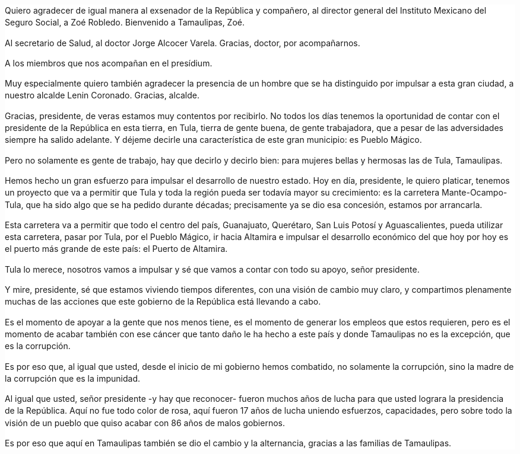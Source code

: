 Quiero agradecer de igual manera al exsenador de la República y compañero, al
director general del Instituto Mexicano del Seguro Social, a Zoé Robledo.
Bienvenido a Tamaulipas, Zoé.

Al secretario de Salud, al doctor Jorge Alcocer Varela. Gracias, doctor, por
acompañarnos.

A los miembros que nos acompañan en el presídium.

Muy especialmente quiero también agradecer la presencia de un hombre que se ha
distinguido por impulsar a esta gran ciudad, a nuestro alcalde Lenin Coronado.
Gracias, alcalde.

Gracias, presidente, de veras estamos muy contentos por recibirlo. No todos
los días tenemos la oportunidad de contar con el presidente de la República en
esta tierra, en Tula, tierra de gente buena, de gente trabajadora, que a pesar
de las adversidades siempre ha salido adelante. Y déjeme decirle una
característica de este gran municipio: es Pueblo Mágico.

Pero no solamente es gente de trabajo, hay que decirlo y decirlo bien: para
mujeres bellas y hermosas las de Tula, Tamaulipas.

Hemos hecho un gran esfuerzo para impulsar el desarrollo de nuestro estado.
Hoy en día, presidente, le quiero platicar, tenemos un proyecto que va a
permitir que Tula y toda la región pueda ser todavía mayor su crecimiento: es
la carretera Mante-Ocampo-Tula, que ha sido algo que se ha pedido durante
décadas; precisamente ya se dio esa concesión, estamos por arrancarla.

Esta carretera va a permitir que todo el centro del país, Guanajuato,
Querétaro, San Luis Potosí y Aguascalientes, pueda utilizar esta carretera,
pasar por Tula, por el Pueblo Mágico, ir hacia Altamira e impulsar el
desarrollo económico del que hoy por hoy es el puerto más grande de este país:
el Puerto de Altamira.

Tula lo merece, nosotros vamos a impulsar y sé que vamos a contar con todo su
apoyo, señor presidente.

Y mire, presidente, sé que estamos viviendo tiempos diferentes, con una visión
de cambio muy claro, y compartimos plenamente muchas de las acciones que este
gobierno de la República está llevando a cabo.

Es el momento de apoyar a la gente que nos menos tiene, es el momento de
generar los empleos que estos requieren, pero es el momento de acabar también
con ese cáncer que tanto daño le ha hecho a este país y donde Tamaulipas no es
la excepción, que es la corrupción.

Es por eso que, al igual que usted, desde el inicio de mi gobierno hemos
combatido, no solamente la corrupción, sino la madre de la corrupción que es
la impunidad.

Al igual que usted, señor presidente -y hay que reconocer- fueron muchos años
de lucha para que usted lograra la presidencia de la República. Aquí no fue
todo color de rosa, aquí fueron 17 años de lucha uniendo esfuerzos,
capacidades, pero sobre todo la visión de un pueblo que quiso acabar con 86
años de malos gobiernos.

Es por eso que aquí en Tamaulipas también se dio el cambio y la alternancia,
gracias a las familias de Tamaulipas.
